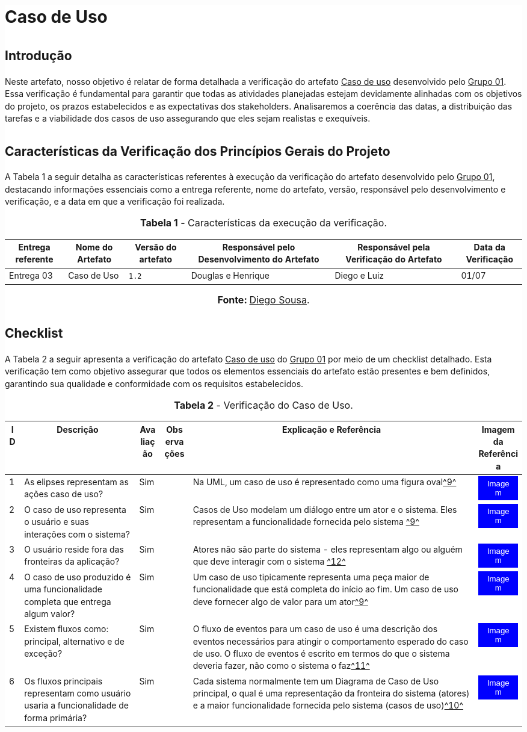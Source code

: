 # Caso de Uso

## <a>Introdução</a>

Neste artefato, nosso objetivo é relatar de forma detalhada a verificação do artefato <a href="https://requisitos-de-software.github.io/2024.1-DiarioOficialdaUniao/modelagem/useCase/">Caso de uso</a> desenvolvido pelo <a href="https://requisitos-de-software.github.io/2024.1-DiarioOficialdaUniao/">Grupo 01</a>. Essa verificação é fundamental para garantir que todas as atividades planejadas estejam devidamente alinhadas com os objetivos do projeto, os prazos estabelecidos e as expectativas dos stakeholders. Analisaremos a coerência das datas, a distribuição das tarefas e a viabilidade dos casos de uso assegurando que eles sejam realistas e exequíveis.


## <a>Características da Verificação dos Princípios Gerais do Projeto</a>

A Tabela 1 a seguir detalha as características referentes à execução da verificação do artefato desenvolvido pelo <a href="https://requisitos-de-software.github.io/2024.1-DiarioOficialdaUniao/">Grupo 01</a>, destacando informações essenciais como a entrega referente, nome do artefato, versão, responsável pelo desenvolvimento e verificação, e a data em que a verificação foi realizada.

<center>

<font size="3"><p style="text-align: center"><b>Tabela 1</b> - Características da execução da verificação.</p></font>

|**Entrega referente**|**Nome do Artefato**|**Versão do artefato**|**Responsável pelo Desenvolvimento do Artefato**|**Responsável pela Verificação do Artefato**|**Data da Verificação**|
|---------|---------|---------|-----------|------------------|------|
|Entrega 03|Caso de Uso|`1.2`|Douglas e Henrique|Diego e Luiz|01/07|

<font size="3"><p style="text-align: center"><b>Fonte: </b> [Diego Sousa](https://github.com/DiegoSousaLeite).</p></font>
</center>


## <a>Checklist</a>

A Tabela 2 a seguir apresenta a verificação do artefato <a href="https://requisitos-de-software.github.io/2024.1-DiarioOficialdaUniao/modelagem/useCase/">Caso de uso</a> do <a href="https://requisitos-de-software.github.io/2024.1-DiarioOficialdaUniao/">Grupo 01</a> por meio de um checklist detalhado. Esta verificação tem como objetivo assegurar que todos os elementos essenciais do artefato estão presentes e bem definidos, garantindo sua qualidade e conformidade com os requisitos estabelecidos.

<center>

<font size="3"><p style="text-align: center"><b>Tabela 2</b> - Verificação do Caso de Uso.</p></font>

| **ID** | **Descrição** | **Avaliação** | **Observações** | **Explicação e Referência** |**Imagem da Referência**|
| ---- | ----------- | ----------- | ------------- | ------------- | -------- |
| 1 | As elipses representam as ações caso de uso? | Sim |  | Na UML, um caso de uso é representado como uma figura oval<a id="anchor_9" href="#REF9">^9^</a>| <button style="background-color: blue; color: white; border: none; padding: 5px 10px; cursor: pointer;" onclick="window.open('../Prints/csu01.png', '_blank', 'toolbar=no,scrollbars=yes,resizable=yes,width=600,height=600');">Imagem</button> |
| 2 | O caso de uso representa o usuário e suas interações com o sistema? |Sim  |  | Casos de Uso modelam um diálogo entre um ator e o sistema. Eles representam a funcionalidade fornecida pelo sistema <a id="anchor_9" href="#REF9">^9^</a> | <button style="background-color: blue; color: white; border: none; padding: 5px 10px; cursor: pointer;" onclick="window.open('../Prints/csu02.png', '_blank', 'toolbar=no,scrollbars=yes,resizable=yes,width=600,height=600');">Imagem</button> |
| 3 | O usuário reside fora das fronteiras da aplicação? | Sim |  | Atores não são parte do sistema - eles representam algo ou alguém que deve interagir com o sistema <a id="anchor_12" href="#REF12">^12^</a>| <button style="background-color: blue; color: white; border: none; padding: 5px 10px; cursor: pointer;" onclick="window.open('../Prints/csu03.png', '_blank', 'toolbar=no,scrollbars=yes,resizable=yes,width=600,height=600');">Imagem</button> |
| 4 | O caso de uso produzido é uma funcionalidade completa que entrega algum valor? | Sim |  | Um caso de uso tipicamente representa uma peça maior de funcionalidade que está completa do início ao fim. Um caso de uso deve fornecer algo de valor para um ator<a id="anchor_9" href="#REF9">^9^</a> | <button style="background-color: blue; color: white; border: none; padding: 5px 10px; cursor: pointer;" onclick="window.open('../Prints/csu04.png', '_blank', 'toolbar=no,scrollbars=yes,resizable=yes,width=600,height=600');">Imagem</button> |
| 5 | Existem fluxos como: principal, alternativo e de exceção? | Sim |  | O fluxo de eventos para um caso de uso é uma descrição dos eventos necessários para atingir o comportamento esperado do caso de uso. O fluxo de eventos é escrito em termos do que o sistema deveria fazer, não como o sistema o faz<a id="anchor_11" href="#REF11">^11^</a> | <button style="background-color: blue; color: white; border: none; padding: 5px 10px; cursor: pointer;" onclick="window.open('../Prints/csu05.png', '_blank', 'toolbar=no,scrollbars=yes,resizable=yes,width=600,height=600');">Imagem</button> |
| 6 | Os fluxos principais representam como usuário usaria a funcionalidade de forma primária? |Sim |  | Cada sistema normalmente tem um Diagrama de Caso de Uso principal, o qual é uma representação da fronteira do sistema (atores) e a maior funcionalidade fornecida pelo sistema (casos de uso)<a id="anchor_10" href="#REF10">^10^</a> | <button style="background-color: blue; color: white; border: none; padding: 5px 10px; cursor: pointer;" onclick="window.open('../Prints/csu06.png', '_blank', 'toolbar=no,scrollbars=yes,resizable=yes,width=600,height=600');">Imagem</button> |